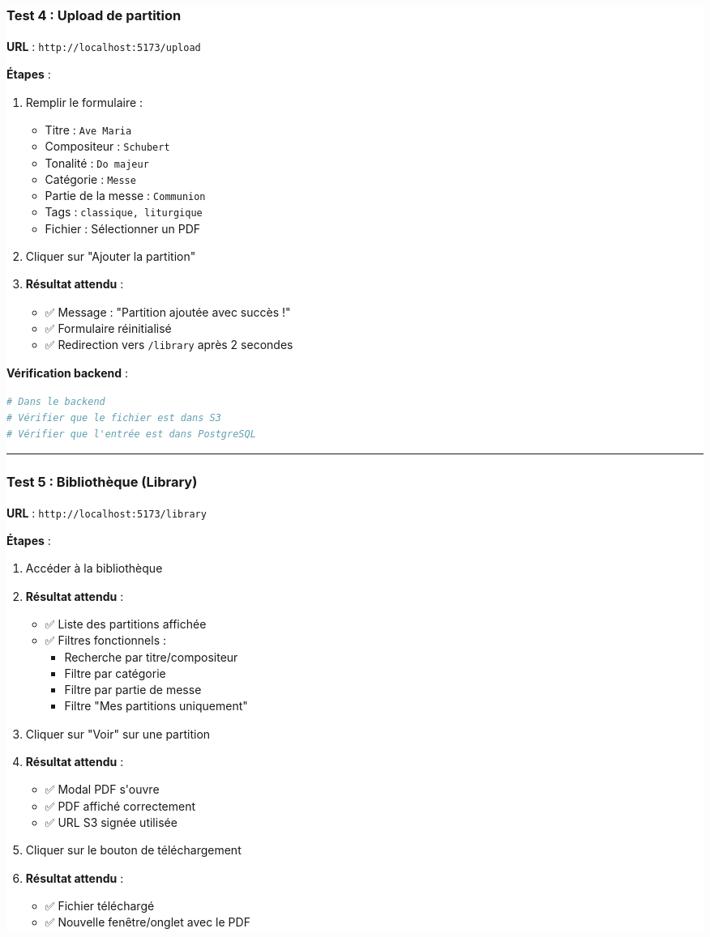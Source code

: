 
### Test 4 : Upload de partition
**URL** : `http://localhost:5173/upload`

**Étapes** :
1. Remplir le formulaire :
   - Titre : `Ave Maria`
   - Compositeur : `Schubert`
   - Tonalité : `Do majeur`
   - Catégorie : `Messe`
   - Partie de la messe : `Communion`
   - Tags : `classique, liturgique`
   - Fichier : Sélectionner un PDF

2. Cliquer sur "Ajouter la partition"

3. **Résultat attendu** :
   - ✅ Message : "Partition ajoutée avec succès !"
   - ✅ Formulaire réinitialisé
   - ✅ Redirection vers `/library` après 2 secondes

**Vérification backend** :
```bash
# Dans le backend
# Vérifier que le fichier est dans S3
# Vérifier que l'entrée est dans PostgreSQL
```

---

### Test 5 : Bibliothèque (Library)
**URL** : `http://localhost:5173/library`

**Étapes** :
1. Accéder à la bibliothèque

2. **Résultat attendu** :
   - ✅ Liste des partitions affichée
   - ✅ Filtres fonctionnels :
     - Recherche par titre/compositeur
     - Filtre par catégorie
     - Filtre par partie de messe
     - Filtre "Mes partitions uniquement"

3. Cliquer sur "Voir" sur une partition

4. **Résultat attendu** :
   - ✅ Modal PDF s'ouvre
   - ✅ PDF affiché correctement
   - ✅ URL S3 signée utilisée

5. Cliquer sur le bouton de téléchargement

6. **Résultat attendu** :
   - ✅ Fichier téléchargé
   - ✅ Nouvelle fenêtre/onglet avec le PDF
